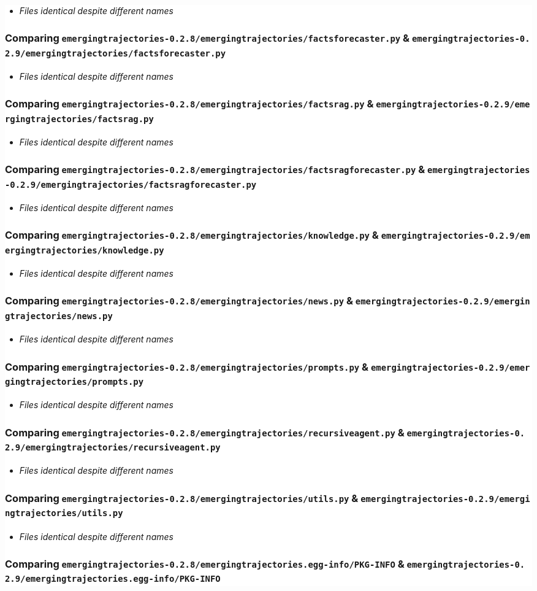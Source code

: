  * *Files identical despite different names*

### Comparing `emergingtrajectories-0.2.8/emergingtrajectories/factsforecaster.py` & `emergingtrajectories-0.2.9/emergingtrajectories/factsforecaster.py`

 * *Files identical despite different names*

### Comparing `emergingtrajectories-0.2.8/emergingtrajectories/factsrag.py` & `emergingtrajectories-0.2.9/emergingtrajectories/factsrag.py`

 * *Files identical despite different names*

### Comparing `emergingtrajectories-0.2.8/emergingtrajectories/factsragforecaster.py` & `emergingtrajectories-0.2.9/emergingtrajectories/factsragforecaster.py`

 * *Files identical despite different names*

### Comparing `emergingtrajectories-0.2.8/emergingtrajectories/knowledge.py` & `emergingtrajectories-0.2.9/emergingtrajectories/knowledge.py`

 * *Files identical despite different names*

### Comparing `emergingtrajectories-0.2.8/emergingtrajectories/news.py` & `emergingtrajectories-0.2.9/emergingtrajectories/news.py`

 * *Files identical despite different names*

### Comparing `emergingtrajectories-0.2.8/emergingtrajectories/prompts.py` & `emergingtrajectories-0.2.9/emergingtrajectories/prompts.py`

 * *Files identical despite different names*

### Comparing `emergingtrajectories-0.2.8/emergingtrajectories/recursiveagent.py` & `emergingtrajectories-0.2.9/emergingtrajectories/recursiveagent.py`

 * *Files identical despite different names*

### Comparing `emergingtrajectories-0.2.8/emergingtrajectories/utils.py` & `emergingtrajectories-0.2.9/emergingtrajectories/utils.py`

 * *Files identical despite different names*

### Comparing `emergingtrajectories-0.2.8/emergingtrajectories.egg-info/PKG-INFO` & `emergingtrajectories-0.2.9/emergingtrajectories.egg-info/PKG-INFO`
